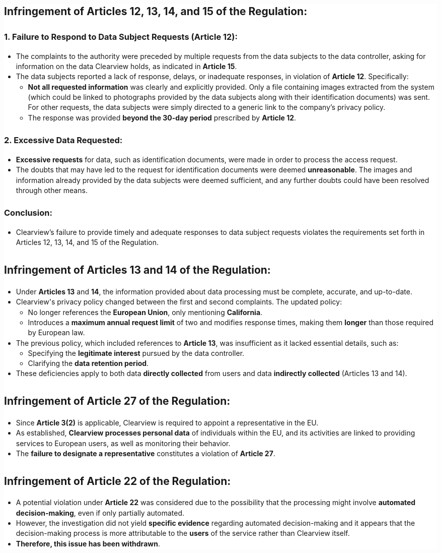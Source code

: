## Infringement of Articles 12, 13, 14, and 15 of the Regulation:

### 1. **Failure to Respond to Data Subject Requests (Article 12)**:
- The complaints to the authority were preceded by multiple requests from the data subjects to the data controller, asking for information on the data Clearview holds, as indicated in **Article 15**.
- The data subjects reported a lack of response, delays, or inadequate responses, in violation of **Article 12**. Specifically:
    - **Not all requested information** was clearly and explicitly provided. Only a file containing images extracted from the system (which could be linked to photographs provided by the data subjects along with their identification documents) was sent. For other requests, the data subjects were simply directed to a generic link to the company’s privacy policy.
    - The response was provided **beyond the 30-day period** prescribed by **Article 12**.

### 2. **Excessive Data Requested**:
- **Excessive requests** for data, such as identification documents, were made in order to process the access request.
- The doubts that may have led to the request for identification documents were deemed **unreasonable**. The images and information already provided by the data subjects were deemed sufficient, and any further doubts could have been resolved through other means.

### Conclusion:
- Clearview’s failure to provide timely and adequate responses to data subject requests violates the requirements set forth in Articles 12, 13, 14, and 15 of the Regulation.

## Infringement of Articles 13 and 14 of the Regulation:
- Under **Articles 13** and **14**, the information provided about data processing must be complete, accurate, and up-to-date.
- Clearview's privacy policy changed between the first and second complaints. The updated policy:
    - No longer references the **European Union**, only mentioning **California**.
    - Introduces a **maximum annual request limit** of two and modifies response times, making them **longer** than those required by European law.
- The previous policy, which included references to **Article 13**, was insufficient as it lacked essential details, such as:
    - Specifying the **legitimate interest** pursued by the data controller.
    - Clarifying the **data retention period**.
- These deficiencies apply to both data **directly collected** from users and data **indirectly collected** (Articles 13 and 14).

## Infringement of Article 27 of the Regulation:
- Since **Article 3(2)** is applicable, Clearview is required to appoint a representative in the EU.
- As established, **Clearview processes personal data** of individuals within the EU, and its activities are linked to providing services to European users, as well as monitoring their behavior.
- The **failure to designate a representative** constitutes a violation of **Article 27**.

## Infringement of Article 22 of the Regulation:
- A potential violation under **Article 22** was considered due to the possibility that the processing might involve **automated decision-making**, even if only partially automated.
- However, the investigation did not yield **specific evidence** regarding automated decision-making and it appears that the decision-making process is more attributable to the **users** of the service rather than Clearview itself.
- **Therefore, this issue has been withdrawn**.
